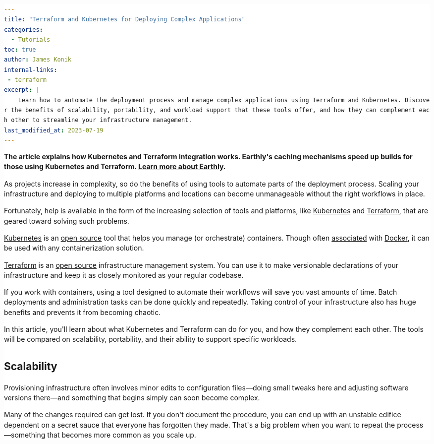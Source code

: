 ```yaml
---
title: "Terraform and Kubernetes for Deploying Complex Applications"
categories:
  - Tutorials
toc: true
author: James Konik
internal-links:
 - terraform
excerpt: |
    Learn how to automate the deployment process and manage complex applications using Terraform and Kubernetes. Discover the benefits of scalability, portability, and workload support that these tools offer, and how they can complement each other to streamline your infrastructure management.
last_modified_at: 2023-07-19
---
```

**The article explains how Kubernetes and Terraform integration works. Earthly's caching mechanisms speed up builds for those using Kubernetes and Terraform. [Learn more about Earthly](https://cloud.earthly.dev/login).**

As projects increase in complexity, so do the benefits of using tools to automate parts of the deployment process. Scaling your infrastructure and deploying to multiple platforms and locations can become unmanageable without the right workflows in place.

Fortunately, help is available in the form of the increasing selection of tools and platforms, like [Kubernetes](https://kubernetes.io/) and [Terraform](https://www.terraform.io/), that are geared toward solving such problems.

[Kubernetes](https://kubernetes.io/) is an [open source](https://github.com/kubernetes/kubernetes) tool that helps you manage (or orchestrate) containers. Though often [associated](https://kubernetes.io/blog/2020/12/02/dont-panic-kubernetes-and-docker/) with [Docker](https://www.docker.com/), it can be used with any containerization solution.

[Terraform](https://www.terraform.io/) is an [open source](https://github.com/hashicorp/terraform) infrastructure management system. You can use it to make versionable declarations of your infrastructure and keep it as closely monitored as your regular codebase.

If you work with containers, using a tool designed to automate their workflows will save you vast amounts of time. Batch deployments and administration tasks can be done quickly and repeatedly. Taking control of your infrastructure also has huge benefits and prevents it from becoming chaotic.

In this article, you'll learn about what Kubernetes and Terraform can do for you, and how they complement each other. The tools will be compared on scalability, portability, and their ability to support specific workloads.

## Scalability

Provisioning infrastructure often involves minor edits to configuration files—doing small tweaks here and adjusting software versions there—and something that begins simply can soon become complex.

Many of the changes required can get lost. If you don't document the procedure, you can end up with an unstable edifice dependent on a secret sauce that everyone has forgotten they made. That's a big problem when you want to repeat the process—something that becomes more common as you scale up.
